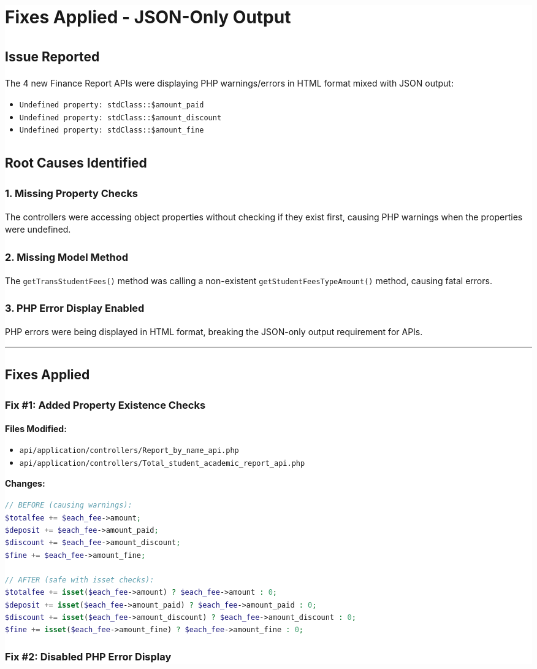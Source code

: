 # Fixes Applied - JSON-Only Output

## Issue Reported
The 4 new Finance Report APIs were displaying PHP warnings/errors in HTML format mixed with JSON output:
- `Undefined property: stdClass::$amount_paid`
- `Undefined property: stdClass::$amount_discount`
- `Undefined property: stdClass::$amount_fine`

## Root Causes Identified

### 1. Missing Property Checks
The controllers were accessing object properties without checking if they exist first, causing PHP warnings when the properties were undefined.

### 2. Missing Model Method
The `getTransStudentFees()` method was calling a non-existent `getStudentFeesTypeAmount()` method, causing fatal errors.

### 3. PHP Error Display Enabled
PHP errors were being displayed in HTML format, breaking the JSON-only output requirement for APIs.

---

## Fixes Applied

### Fix #1: Added Property Existence Checks

**Files Modified:**
- `api/application/controllers/Report_by_name_api.php`
- `api/application/controllers/Total_student_academic_report_api.php`

**Changes:**
```php
// BEFORE (causing warnings):
$totalfee += $each_fee->amount;
$deposit += $each_fee->amount_paid;
$discount += $each_fee->amount_discount;
$fine += $each_fee->amount_fine;

// AFTER (safe with isset checks):
$totalfee += isset($each_fee->amount) ? $each_fee->amount : 0;
$deposit += isset($each_fee->amount_paid) ? $each_fee->amount_paid : 0;
$discount += isset($each_fee->amount_discount) ? $each_fee->amount_discount : 0;
$fine += isset($each_fee->amount_fine) ? $each_fee->amount_fine : 0;
```

### Fix #2: Disabled PHP Error Display
